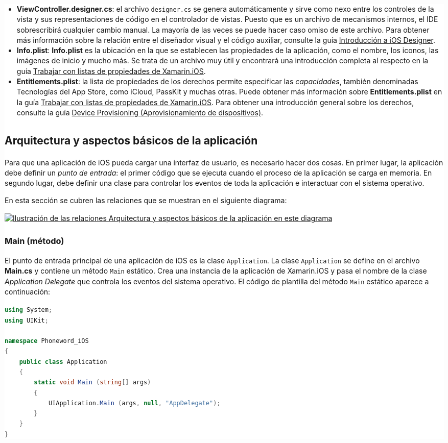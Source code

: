 - **ViewController.designer.cs**: el archivo `designer.cs` se genera automáticamente y sirve como nexo entre los controles de la vista y sus representaciones de código en el controlador de vistas. Puesto que es un archivo de mecanismos internos, el IDE sobrescribirá cualquier cambio manual. La mayoría de las veces se puede hacer caso omiso de este archivo. Para obtener más información sobre la relación entre el diseñador visual y el código auxiliar, consulte la guía [Introducción a iOS Designer](~/ios/user-interface/designer/introduction.md).
- **Info.plist**: **Info.plist** es la ubicación en la que se establecen las propiedades de la aplicación, como el nombre, los iconos, las imágenes de inicio y mucho más. Se trata de un archivo muy útil y encontrará una introducción completa al respecto en la guía [Trabajar con listas de propiedades de Xamarin.iOS](~/ios/app-fundamentals/property-lists.md).
- **Entitlements.plist**: la lista de propiedades de los derechos permite especificar las *capacidades*, también denominadas Tecnologías del App Store, como iCloud, PassKit y muchas otras. Puede obtener más información sobre **Entitlements.plist** en la guía [Trabajar con listas de propiedades de Xamarin.iOS](~/ios/app-fundamentals/property-lists.md). Para obtener una introducción general sobre los derechos, consulte la guía [Device Provisioning (Aprovisionamiento de dispositivos)](~/ios/get-started/installation/device-provisioning/index.md).

## <a name="architecture-and-app-fundamentals"></a>Arquitectura y aspectos básicos de la aplicación

Para que una aplicación de iOS pueda cargar una interfaz de usuario, es necesario hacer dos cosas. En primer lugar, la aplicación debe definir un *punto de entrada*: el primer código que se ejecuta cuando el proceso de la aplicación se carga en memoria. En segundo lugar, debe definir una clase para controlar los eventos de toda la aplicación e interactuar con el sistema operativo.

En esta sección se cubren las relaciones que se muestran en el siguiente diagrama:

[![](hello-ios-deepdive-images/image32.png "Ilustración de las relaciones Arquitectura y aspectos básicos de la aplicación en este diagrama")](hello-ios-deepdive-images/image32.png#lightbox)

### <a name="main-method"></a>Main (método)

El punto de entrada principal de una aplicación de iOS es la clase `Application`. La clase `Application` se define en el archivo **Main.cs** y contiene un método `Main` estático. Crea una instancia de la aplicación de Xamarin.iOS y pasa el nombre de la clase *Application Delegate* que controla los eventos del sistema operativo. El código de plantilla del método `Main` estático aparece a continuación:

```csharp
using System;
using UIKit;

namespace Phoneword_iOS
{
    public class Application
    {
        static void Main (string[] args)
        {
            UIApplication.Main (args, null, "AppDelegate");
        }
    }
}
```
